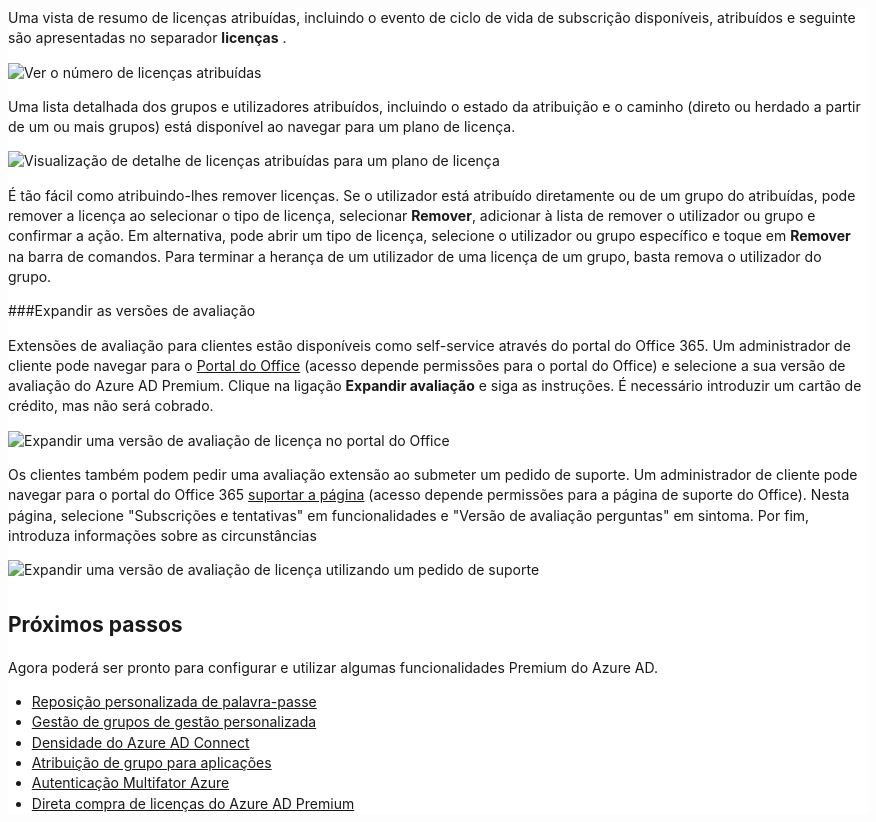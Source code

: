 Uma vista de resumo de licenças atribuídas, incluindo o evento de ciclo de vida de subscrição disponíveis, atribuídos e seguinte são apresentadas no separador **licenças** .

![Ver o número de licenças atribuídas](./media/active-directory-licensing-what-is/view_assigned_licenses.png)

Uma lista detalhada dos grupos e utilizadores atribuídos, incluindo o estado da atribuição e o caminho (direto ou herdado a partir de um ou mais grupos) está disponível ao navegar para um plano de licença.

![Visualização de detalhe de licenças atribuídas para um plano de licença](./media/active-directory-licensing-what-is/assigned_licenses_detail.png)

É tão fácil como atribuindo-lhes remover licenças. Se o utilizador está atribuído diretamente ou de um grupo do atribuídas, pode remover a licença ao selecionar o tipo de licença, selecionar **Remover**, adicionar à lista de remover o utilizador ou grupo e confirmar a ação. Em alternativa, pode abrir um tipo de licença, selecione o utilizador ou grupo específico e toque em **Remover** na barra de comandos. Para terminar a herança de um utilizador de uma licença de um grupo, basta remova o utilizador do grupo.

###<a name="extending-trials"></a>Expandir as versões de avaliação

Extensões de avaliação para clientes estão disponíveis como self-service através do portal do Office 365. Um administrador de cliente pode navegar para o [Portal do Office](https://portal.office.com/#Billing) (acesso depende permissões para o portal do Office) e selecione a sua versão de avaliação do Azure AD Premium. Clique na ligação **Expandir avaliação** e siga as instruções. É necessário introduzir um cartão de crédito, mas não será cobrado.

![Expandir uma versão de avaliação de licença no portal do Office](./media/active-directory-licensing-what-is/extend_license_trial.png)

Os clientes também podem pedir uma avaliação extensão ao submeter um pedido de suporte. Um administrador de cliente pode navegar para o portal do Office 365 [suportar a página](http://aka.ms/extendAADtrial) (acesso depende permissões para a página de suporte do Office). Nesta página, selecione "Subscrições e tentativas" em funcionalidades e "Versão de avaliação perguntas" em sintoma. Por fim, introduza informações sobre as circunstâncias

![Expandir uma versão de avaliação de licença utilizando um pedido de suporte](./media/active-directory-licensing-what-is/alternate_office_aad_trial_extension.png)

## <a name="next-steps"></a>Próximos passos

Agora poderá ser pronto para configurar e utilizar algumas funcionalidades Premium do Azure AD.

- [Reposição personalizada de palavra-passe](active-directory-manage-passwords.md)
- [Gestão de grupos de gestão personalizada](active-directory-accessmanagement-self-service-group-management.md)
- [Densidade do Azure AD Connect](active-directory-aadconnect-health.md)
- [Atribuição de grupo para aplicações](active-directory-manage-groups.md)
- [Autenticação Multifator Azure](../multi-factor-authentication/multi-factor-authentication.md)
- [Direta compra de licenças do Azure AD Premium](http://aka.ms/buyaadp)
